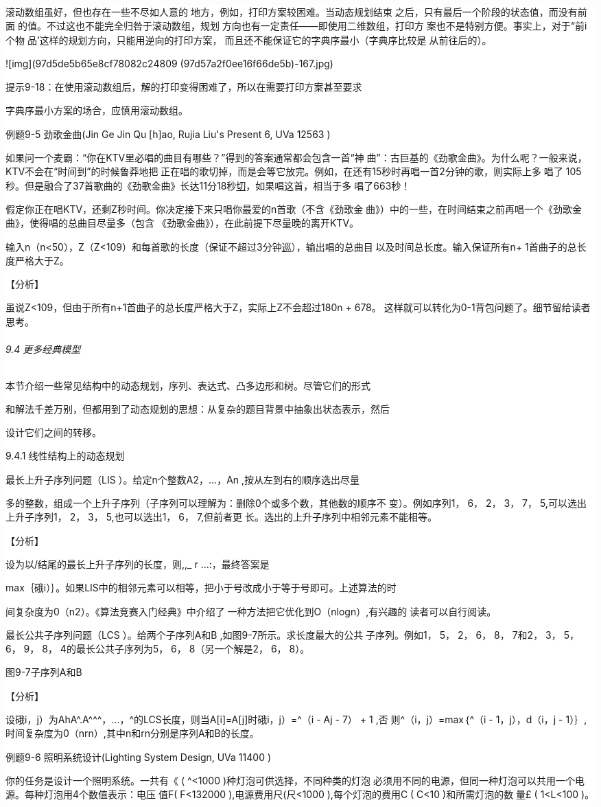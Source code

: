 滚动数组虽好，但也存在一些不尽如人意的 地方，例如，打印方案较困难。当动态规划结束 之后，只有最后一个阶段的状态值，而没有前面 的值。不过这也不能完全归咎于滚动数组，规划 方向也有一定责任——即使用二维数组，打印方 案也不是特别方便。事实上，对于“前i个物 品’这样的规划方向，只能用逆向的打印方案， 而且还不能保证它的字典序最小（字典序比较是 从前往后的）。

![img](97d5de5b65e8cf78082c24809 (97d57a2f0ee16f66de5b)-167.jpg)



提示9-18：在使用滚动数组后，解的打印变得困难了，所以在需要打印方案甚至要求

字典序最小方案的场合，应慎用滚动数组。

例题9-5 劲歌金曲(Jin Ge Jin Qu [h]ao, Rujia Liu's Present 6, UVa 12563 )

如果问一个麦霸：“你在KTV里必唱的曲目有哪些？”得到的答案通常都会包含一首“神 曲”：古巨基的《劲歌金曲》。为什么呢？一般来说，KTV不会在“时间到”的时候鲁莽地把 正在唱的歌切掉，而是会等它放完。例如，在还有15秒时再唱一首2分钟的歌，则实际上多 唱了 105秒。但是融合了37首歌曲的《劲歌金曲》长达11分18秒[切](#bookmark9)，如果唱这首，相当于多 唱了663秒！

假定你正在唱KTV，还剩Z秒时间。你决定接下来只唱你最爱的n首歌（不含《劲歌金 曲》）中的一些，在时间结束之前再唱一个《劲歌金曲》，使得唱的总曲目尽量多（包含 《劲歌金曲》），在此前提下尽量晚的离开KTV。

输入n（n<50），Z（Z<109）和每首歌的长度（保证不超过3分钟[巡](#bookmark11)），输出唱的总曲目 以及时间总长度。输入保证所有n+ 1首曲子的总长度严格大于Z。

【分析】

虽说Z<109，但由于所有n+1首曲子的总长度严格大于Z，实际上Z不会超过180n + 678。 这样就可以转化为0-1背包问题了。细节留给读者思考。

###### 9.4 更多经典模型

本节介绍一些常见结构中的动态规划，序列、表达式、凸多边形和树。尽管它们的形式

和解法千差万别，但都用到了动态规划的思想：从复杂的题目背景中抽象出状态表示，然后

设计它们之间的转移。

9.4.1 线性结构上的动态规划

最长上升子序列问题（LIS ）。给定n个整数A2，…，An ,按从左到右的顺序选出尽量

多的整数，组成一个上升子序列（子序列可以理解为：删除0个或多个数，其他数的顺序不 变）。例如序列1， 6， 2， 3， 7， 5,可以选出上升子序列1， 2， 3， 5,也可以选出1， 6， 7,但前者更 长。选出的上升子序列中相邻元素不能相等。

【分析】

设为以/结尾的最长上升子序列的长度，则,,_ r ...:，最终答案是

max｛硪i）｝。如果LIS中的相邻元素可以相等，把小于号改成小于等于号即可。上述算法的时

间复杂度为0（n2）。《算法竞赛入门经典》中介绍了 一种方法把它优化到O（nlogn）,有兴趣的 读者可以自行阅读。

最长公共子序列问题（LCS ）。给两个子序列A和B ,如图9-7所示。求长度最大的公共 子序列。例如1， 5， 2， 6， 8， 7和2， 3， 5， 6， 9， 8， 4的最长公共子序列为5， 6， 8（另一个解是2， 6， 8）。

图9-7子序列A和B

【分析】

设硪i，j）为AhA^.A^^^，...，^的LCS长度，则当A[i]=A[j]时硪i，j）=^（i - Aj - 7） + 1 ,否 则^（i，j）=max｛^（i - 1，j），d（i，j - 1）｝,时间复杂度为0（nrn）,其中n和rn分别是序列A和B的长度。

例题9-6 照明系统设计(Lighting System Design, UVa 11400 )

你的任务是设计一个照明系统。一共有《 ( ^<1000 )种灯泡可供选择，不同种类的灯泡 必须用不同的电源，但同一种灯泡可以共用一个电源。每种灯泡用4个数值表示：电压 值F( F<132000 ),电源费用尺(尺<1000 ),每个灯泡的费用C ( C<10 )和所需灯泡的数 量£ ( 1<L<100 )。
